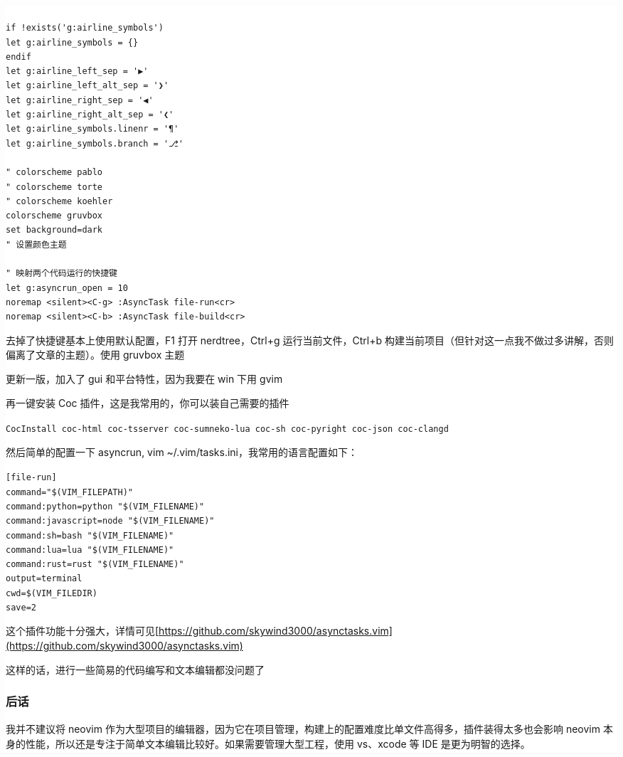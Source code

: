 ```

if !exists('g:airline_symbols')
let g:airline_symbols = {}
endif
let g:airline_left_sep = '▶'
let g:airline_left_alt_sep = '❯'
let g:airline_right_sep = '◀'
let g:airline_right_alt_sep = '❮'
let g:airline_symbols.linenr = '¶'
let g:airline_symbols.branch = '⎇'

" colorscheme pablo
" colorscheme torte
" colorscheme koehler
colorscheme gruvbox
set background=dark
" 设置颜色主题

" 映射两个代码运行的快捷键
let g:asyncrun_open = 10
noremap <silent><C-g> :AsyncTask file-run<cr>
noremap <silent><C-b> :AsyncTask file-build<cr>
```
去掉了快捷键基本上使用默认配置，F1 打开 nerdtree，Ctrl+g 运行当前文件，Ctrl+b 构建当前项目（但针对这一点我不做过多讲解，否则偏离了文章的主题）。使用 gruvbox 主题

更新一版，加入了 gui 和平台特性，因为我要在 win 下用 gvim

再一键安装 Coc 插件，这是我常用的，你可以装自己需要的插件


```
CocInstall coc-html coc-tsserver coc-sumneko-lua coc-sh coc-pyright coc-json coc-clangd
```
然后简单的配置一下 asyncrun, vim ~/.vim/tasks.ini，我常用的语言配置如下：


```
[file-run]
command="$(VIM_FILEPATH)"
command:python=python "$(VIM_FILENAME)"
command:javascript=node "$(VIM_FILENAME)"
command:sh=bash "$(VIM_FILENAME)"
command:lua=lua "$(VIM_FILENAME)"
command:rust=rust "$(VIM_FILENAME)"
output=terminal
cwd=$(VIM_FILEDIR)
save=2
```
这个插件功能十分强大，详情可见[https://github.com/skywind3000/asynctasks.vim](https://github.com/skywind3000/asynctasks.vim)

这样的话，进行一些简易的代码编写和文本编辑都没问题了

### 后话  
我并不建议将 neovim 作为大型项目的编辑器，因为它在项目管理，构建上的配置难度比单文件高得多，插件装得太多也会影响 neovim 本身的性能，所以还是专注于简单文本编辑比较好。如果需要管理大型工程，使用 vs、xcode 等 IDE 是更为明智的选择。

